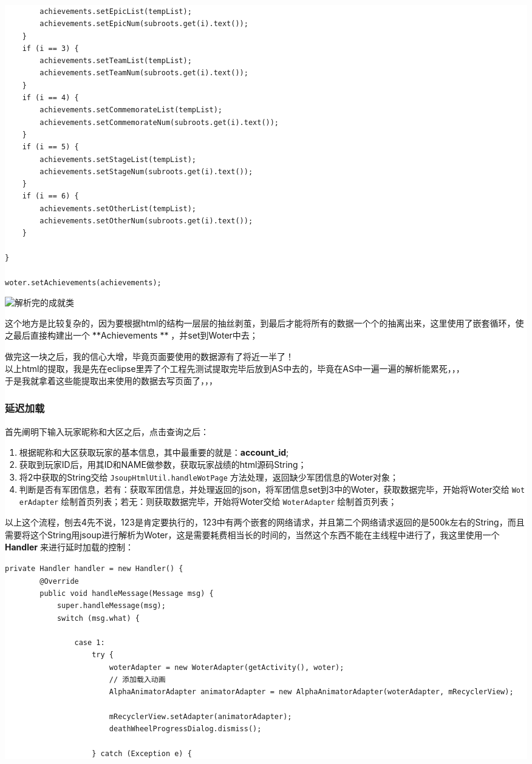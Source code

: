 ```
        achievements.setEpicList(tempList);
        achievements.setEpicNum(subroots.get(i).text());
    }
    if (i == 3) {
        achievements.setTeamList(tempList);
        achievements.setTeamNum(subroots.get(i).text());
    }
    if (i == 4) {
        achievements.setCommemorateList(tempList);
        achievements.setCommemorateNum(subroots.get(i).text());
    }
    if (i == 5) {
        achievements.setStageList(tempList);
        achievements.setStageNum(subroots.get(i).text());
    }
    if (i == 6) {
        achievements.setOtherList(tempList);
        achievements.setOtherNum(subroots.get(i).text());
    }

}

woter.setAchievements(achievements);
```

![ 解析完的成就类 ](https://gitee.com/zhangxx0/blog_image/raw/master/wotplus/Achievements.png)

这个地方是比较复杂的，因为要根据html的结构一层层的抽丝剥茧，到最后才能将所有的数据一个个的抽离出来，这里使用了嵌套循环，使之最后直接构建出一个 **Achievements ** ，并set到Woter中去；

做完这一块之后，我的信心大增，毕竟页面要使用的数据源有了将近一半了！  
以上html的提取，我是先在eclipse里弄了个工程先测试提取完毕后放到AS中去的，毕竟在AS中一遍一遍的解析能累死，，，  
于是我就拿着这些能提取出来使用的数据去写页面了，，，

### 延迟加载  

首先阐明下输入玩家昵称和大区之后，点击查询之后：

1. 根据昵称和大区获取玩家的基本信息，其中最重要的就是：**account_id**;  
2. 获取到玩家ID后，用其ID和NAME做参数，获取玩家战绩的html源码String；
3. 将2中获取的String交给 `JsoupHtmlUtil.handleWotPage` 方法处理，返回缺少军团信息的Woter对象；  
4. 判断是否有军团信息，若有：获取军团信息，并处理返回的json，将军团信息set到3中的Woter，获取数据完毕，开始将Woter交给 `WoterAdapter` 绘制首页列表；若无：则获取数据完毕，开始将Woter交给 `WoterAdapter` 绘制首页列表；  

以上这个流程，刨去4先不说，123是肯定要执行的，123中有两个嵌套的网络请求，并且第二个网络请求返回的是500k左右的String，而且需要将这个String用jsoup进行解析为Woter，这是需要耗费相当长的时间的，当然这个东西不能在主线程中进行了，我这里使用一个 **Handler** 来进行延时加载的控制：  

```
private Handler handler = new Handler() {
        @Override
        public void handleMessage(Message msg) {
            super.handleMessage(msg);
            switch (msg.what) {

                case 1:
                    try {
                        woterAdapter = new WoterAdapter(getActivity(), woter);
                        // 添加载入动画
                        AlphaAnimatorAdapter animatorAdapter = new AlphaAnimatorAdapter(woterAdapter, mRecyclerView);

                        mRecyclerView.setAdapter(animatorAdapter);
                        deathWheelProgressDialog.dismiss();

                    } catch (Exception e) {
```